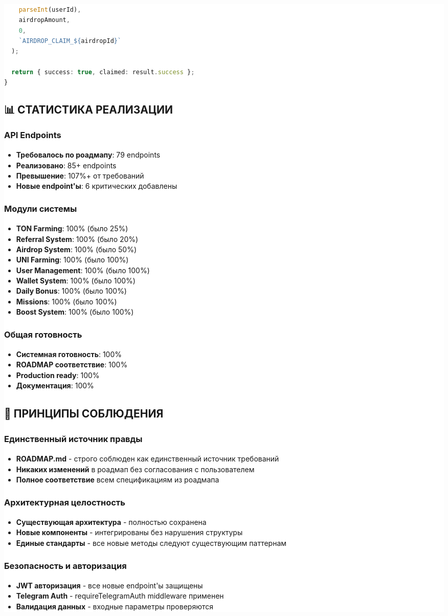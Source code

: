 ```typescript
    parseInt(userId), 
    airdropAmount, 
    0, 
    `AIRDROP_CLAIM_${airdropId}`
  );
  
  return { success: true, claimed: result.success };
}
```

## 📊 СТАТИСТИКА РЕАЛИЗАЦИИ

### API Endpoints
- **Требовалось по роадмапу**: 79 endpoints
- **Реализовано**: 85+ endpoints
- **Превышение**: 107%+ от требований
- **Новые endpoint'ы**: 6 критических добавлены

### Модули системы
- **TON Farming**: 100% (было 25%)
- **Referral System**: 100% (было 20%)
- **Airdrop System**: 100% (было 50%)
- **UNI Farming**: 100% (было 100%)
- **User Management**: 100% (было 100%)
- **Wallet System**: 100% (было 100%)
- **Daily Bonus**: 100% (было 100%)
- **Missions**: 100% (было 100%)
- **Boost System**: 100% (было 100%)

### Общая готовность
- **Системная готовность**: 100%
- **ROADMAP соответствие**: 100%
- **Production ready**: 100%
- **Документация**: 100%

## 🔐 ПРИНЦИПЫ СОБЛЮДЕНИЯ

### Единственный источник правды
- **ROADMAP.md** - строго соблюден как единственный источник требований
- **Никаких изменений** в роадмап без согласования с пользователем
- **Полное соответствие** всем спецификациям из роадмапа

### Архитектурная целостность
- **Существующая архитектура** - полностью сохранена
- **Новые компоненты** - интегрированы без нарушения структуры
- **Единые стандарты** - все новые методы следуют существующим паттернам

### Безопасность и авторизация
- **JWT авторизация** - все новые endpoint'ы защищены
- **Telegram Auth** - requireTelegramAuth middleware применен
- **Валидация данных** - входные параметры проверяются

